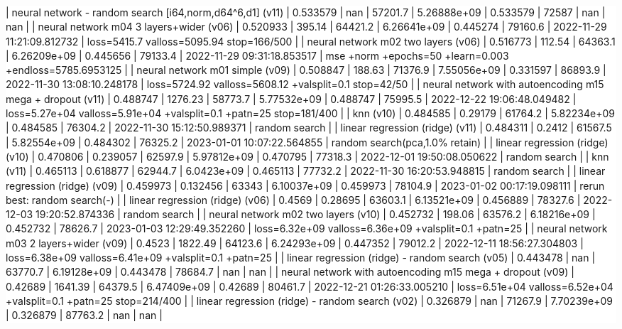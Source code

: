 | neural network - random search [i64,norm,d64^6,d1] (v11)  |     0.533579 |  nan         |                57201.7         |                   5.26888e+09 |            0.533579 |           72587           | nan                        | nan                                                                                                                    |
| neural network m04 3 layers+wider (v06)                   |     0.520933 |  395.14      |                64421.2         |                   6.26641e+09 |            0.445274 |           79160.6         | 2022-11-29 11:21:09.812732 | loss=5415.7 valloss=5095.94 stop=166/500                                                                               |
| neural network m02 two layers (v06)                       |     0.516773 |  112.54      |                64363.1         |                   6.26209e+09 |            0.445656 |           79133.4         | 2022-11-29 09:31:18.853517 | mse +norm +epochs=50 +learn=0.003 +endloss=5785.6953125                                                                |
| neural network m01 simple (v09)                           |     0.508847 |  188.63      |                71376.9         |                   7.55056e+09 |            0.331597 |           86893.9         | 2022-11-30 13:08:10.248178 | loss=5724.92 valloss=5608.12 +valsplit=0.1 stop=42/50                                                                  |
| neural network with autoencoding m15 mega + dropout (v11) |     0.488747 | 1276.23      |                58773.7         |                   5.77532e+09 |            0.488747 |           75995.5         | 2022-12-22 19:06:48.049482 | loss=5.27e+04 valloss=5.91e+04 +valsplit=0.1 +patn=25 stop=181/400                                                     |
| knn (v10)                                                 |     0.484585 |    0.29179   |                61764.2         |                   5.82234e+09 |            0.484585 |           76304.2         | 2022-11-30 15:12:50.989371 | random search                                                                                                          |
| linear regression (ridge) (v11)                           |     0.484311 |    0.2412    |                61567.5         |                   5.82554e+09 |            0.484302 |           76325.2         | 2023-01-01 10:07:22.564855 | random search(pca,1.0% retain)                                                                                         |
| linear regression (ridge) (v10)                           |     0.470806 |    0.239057  |                62597.9         |                   5.97812e+09 |            0.470795 |           77318.3         | 2022-12-01 19:50:08.050622 | random search                                                                                                          |
| knn (v11)                                                 |     0.465113 |    0.618877  |                62944.7         |                   6.0423e+09  |            0.465113 |           77732.2         | 2022-11-30 16:20:53.948815 | random search                                                                                                          |
| linear regression (ridge) (v09)                           |     0.459973 |    0.132456  |                63343           |                   6.10037e+09 |            0.459973 |           78104.9         | 2023-01-02 00:17:19.098111 | rerun best: random search(-)                                                                                           |
| linear regression (ridge) (v06)                           |     0.4569   |    0.28695   |                63603.1         |                   6.13521e+09 |            0.456889 |           78327.6         | 2022-12-03 19:20:52.874336 | random search                                                                                                          |
| neural network m02 two layers (v10)                       |     0.452732 |  198.06      |                63576.2         |                   6.18216e+09 |            0.452732 |           78626.7         | 2023-01-03 12:29:49.352260 | loss=6.32e+09 valloss=6.36e+09 +valsplit=0.1 +patn=25                                                                  |
| neural network m03 2 layers+wider (v09)                   |     0.4523   | 1822.49      |                64123.6         |                   6.24293e+09 |            0.447352 |           79012.2         | 2022-12-11 18:56:27.304803 | loss=6.38e+09 valloss=6.41e+09 +valsplit=0.1 +patn=25                                                                  |
| linear regression (ridge) - random search (v05)           |     0.443478 |  nan         |                63770.7         |                   6.19128e+09 |            0.443478 |           78684.7         | nan                        | nan                                                                                                                    |
| neural network with autoencoding m15 mega + dropout (v09) |     0.42689  | 1641.39      |                64379.5         |                   6.47409e+09 |            0.42689  |           80461.7         | 2022-12-21 01:26:33.005210 | loss=6.51e+04 valloss=6.52e+04 +valsplit=0.1 +patn=25 stop=214/400                                                     |
| linear regression (ridge) - random search (v02)           |     0.326879 |  nan         |                71267.9         |                   7.70239e+09 |            0.326879 |           87763.2         | nan                        | nan                                                                                                                    |